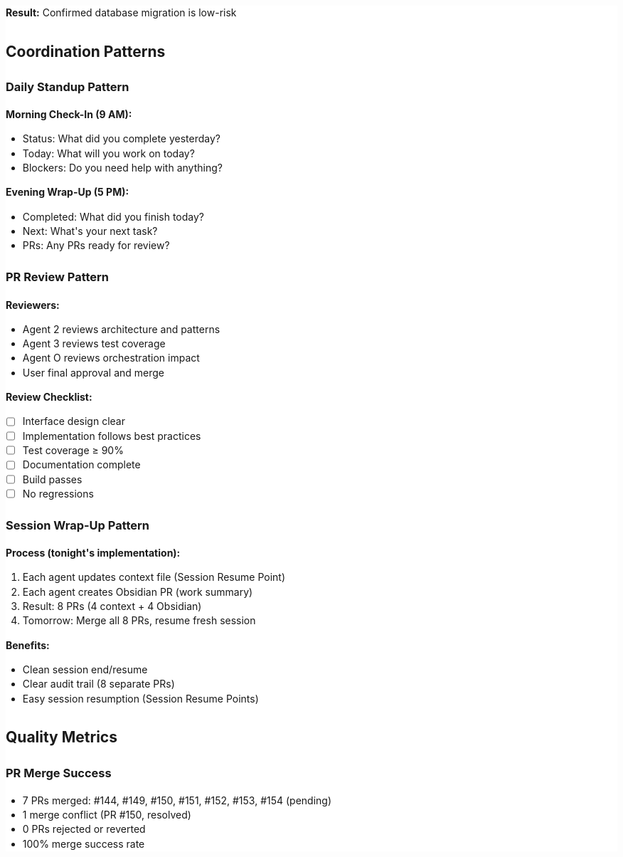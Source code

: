 **Result:** Confirmed database migration is low-risk

## Coordination Patterns

### Daily Standup Pattern

**Morning Check-In (9 AM):**
- Status: What did you complete yesterday?
- Today: What will you work on today?
- Blockers: Do you need help with anything?

**Evening Wrap-Up (5 PM):**
- Completed: What did you finish today?
- Next: What's your next task?
- PRs: Any PRs ready for review?

### PR Review Pattern

**Reviewers:**
- Agent 2 reviews architecture and patterns
- Agent 3 reviews test coverage
- Agent O reviews orchestration impact
- User final approval and merge

**Review Checklist:**
- [ ] Interface design clear
- [ ] Implementation follows best practices
- [ ] Test coverage ≥ 90%
- [ ] Documentation complete
- [ ] Build passes
- [ ] No regressions

### Session Wrap-Up Pattern

**Process (tonight's implementation):**
1. Each agent updates context file (Session Resume Point)
2. Each agent creates Obsidian PR (work summary)
3. Result: 8 PRs (4 context + 4 Obsidian)
4. Tomorrow: Merge all 8 PRs, resume fresh session

**Benefits:**
- Clean session end/resume
- Clear audit trail (8 separate PRs)
- Easy session resumption (Session Resume Points)

## Quality Metrics

### PR Merge Success
- 7 PRs merged: #144, #149, #150, #151, #152, #153, #154 (pending)
- 1 merge conflict (PR #150, resolved)
- 0 PRs rejected or reverted
- 100% merge success rate
